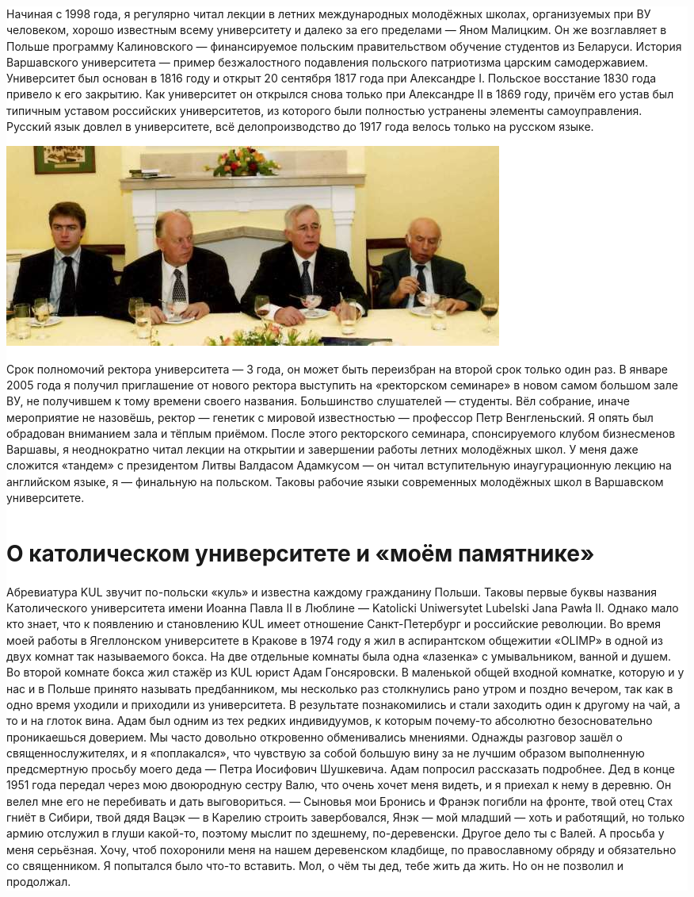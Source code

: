 Начиная с 1998 года, я регулярно читал лекции в летних международных молодёжных школах, организуемых при ВУ человеком, хорошо известным всему университету и далеко за его пределами — Яном Малицким. Он же возглавляет в Польше программу Калиновского — финансируемое польским правительством обучение студентов из Беларуси.
История Варшавского университета — пример безжалостного подавления польского патриотизма царским самодержавием. Университет был основан в 1816 году и открыт 20 сентября 1817 года при Александре I. Польское восстание 1830 года привело к его закрытию. Как университет он открылся снова только при Александре II в 1869 году, причём его устав был типичным уставом российских университетов, из которого были полностью устранены элементы самоуправления. Русский язык довлел в университете, всё делопроизводство до 1917 года велось только на русском языке.

![Январь 2005 года. Президиум ректорского семинара Варшавского университета. Второй справа — ректор профессор Пётр Венгленьский.](./img/13-06.jpg)

Срок полномочий ректора университета — 3 года, он может быть переизбран на второй срок только один раз. В январе 2005 года я получил приглашение от нового ректора выступить на «ректорском семинаре» в новом самом большом зале ВУ, не получившем к тому времени своего названия.
Большинство слушателей — студенты. Вёл собрание, иначе мероприятие не назовёшь, ректор — генетик с мировой известностью — профессор Петр Венгленьский. Я опять был обрадован вниманием зала и тёплым приёмом. После этого ректорского семинара, спонсируемого клубом бизнесменов Варшавы, я неоднократно читал лекции на открытии и завершении работы летних молодёжных школ. У меня даже сложится «тандем» с президентом Литвы Валдасом Адамкусом — он читал вступительную инаугурационную лекцию на английском языке, я — финальную на польском. Таковы рабочие языки современных молодёжных школ в Варшавском университете.

# О католическом университете и «моём памятнике»
Абревиатура KUL звучит по-польски «куль» и известна каждому гражданину Польши. Таковы первые буквы названия Католического университета имени Иоанна Павла II в Люблине — Katolicki Uniwersytet Lubelski Jana Pawła II. Однако мало кто знает, что к появлению и становлению KUL имеет отношение Санкт-Петербург и российские революции.
Во время моей работы в Ягеллонском университете в Кракове в 1974 году я жил в аспирантском общежитии «OLIMP» в одной из двух комнат так называемого бокса. На две отдельные комнаты была одна «лазенка» с умывальником, ванной и душем. Во второй комнате бокса жил стажёр из KUL юрист Адам Гонсяровски. В маленькой общей входной комнатке, которую и у нас и в Польше принято называть предбанником, мы несколько раз столкнулись рано утром и поздно вечером, так как в одно время уходили и приходили из университета. В результате познакомились и стали заходить один к другому на чай, а то и на глоток вина. Адам был одним из тех редких индивидуумов, к которым почему-то абсолютно безосновательно проникаешься доверием. Мы часто довольно откровенно обменивались мнениями.
Однажды разговор зашёл о священнослужителях, и я «поплакался», что чувствую за собой большую вину за не лучшим образом выполненную предсмертную просьбу моего деда — Петра Иосифович Шушкевича. Адам попросил рассказать подробнее.
Дед в конце 1951 года передал через мою двоюродную сестру Валю, что очень хочет меня видеть, и я приехал к нему в деревню. Он велел мне его не перебивать и дать выговориться.
— Сыновья мои Бронись и Франэк погибли на фронте, твой отец Стах гниёт в Сибири, твой дядя Вацэк — в Карелию строить завербовался, Янэк — мой младший — хоть и работящий, но только армию отслужил в глуши какой-то, поэтому мыслит по здешнему, по-деревенски. Другое дело ты с Валей. А просьба у меня серьёзная. Хочу, чтоб похоронили меня на нашем деревенском кладбище, по православному обряду и обязательно со священником.
Я попытался было что-то вставить. Мол, о чём ты дед, тебе жить да жить. Но он не позволил и продолжал.